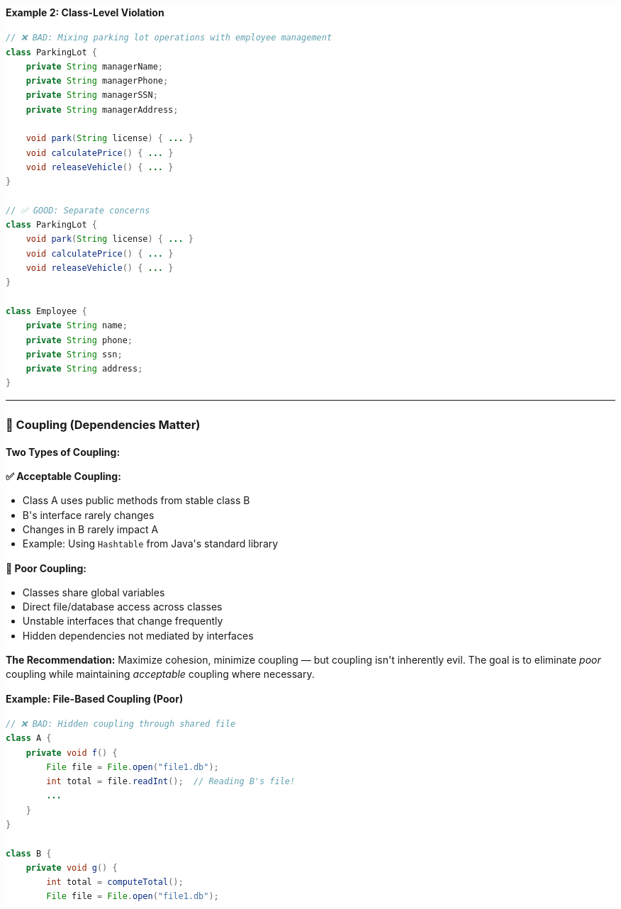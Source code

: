 **Example 2: Class-Level Violation**

```java
// ❌ BAD: Mixing parking lot operations with employee management
class ParkingLot {
    private String managerName;
    private String managerPhone;
    private String managerSSN;
    private String managerAddress;
    
    void park(String license) { ... }
    void calculatePrice() { ... }
    void releaseVehicle() { ... }
}

// ✅ GOOD: Separate concerns
class ParkingLot {
    void park(String license) { ... }
    void calculatePrice() { ... }
    void releaseVehicle() { ... }
}

class Employee {
    private String name;
    private String phone;
    private String ssn;
    private String address;
}
```

---

### 🔗 Coupling (Dependencies Matter)

**Two Types of Coupling:**

**✅ Acceptable Coupling:**
- Class A uses public methods from stable class B
- B's interface rarely changes
- Changes in B rarely impact A
- Example: Using `Hashtable` from Java's standard library

**🚫 Poor Coupling:**
- Classes share global variables
- Direct file/database access across classes
- Unstable interfaces that change frequently
- Hidden dependencies not mediated by interfaces

**The Recommendation:** Maximize cohesion, minimize coupling — but coupling isn't inherently evil. The goal is to eliminate *poor* coupling while maintaining *acceptable* coupling where necessary.

**Example: File-Based Coupling (Poor)**

```java
// ❌ BAD: Hidden coupling through shared file
class A {
    private void f() {
        File file = File.open("file1.db");
        int total = file.readInt();  // Reading B's file!
        ...
    }
}

class B {
    private void g() {
        int total = computeTotal();
        File file = File.open("file1.db");
```